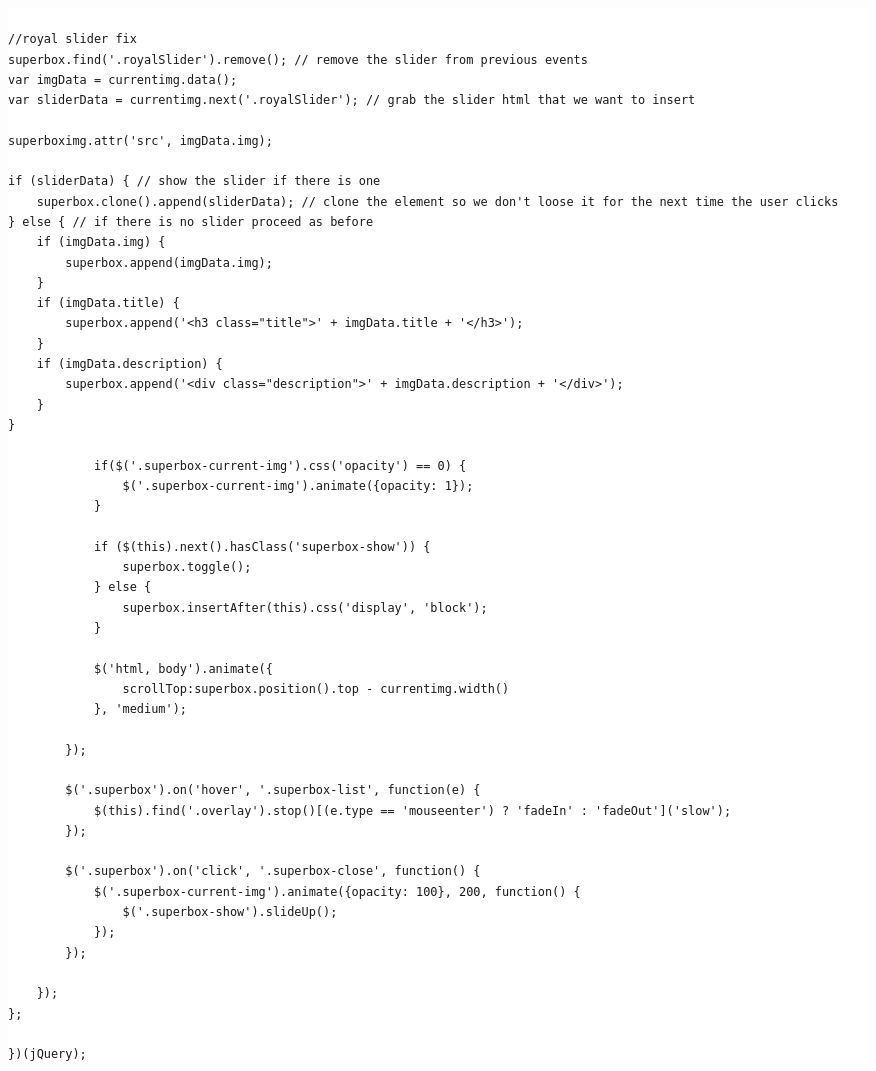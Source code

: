 ```

//royal slider fix              
superbox.find('.royalSlider').remove(); // remove the slider from previous events
var imgData = currentimg.data();
var sliderData = currentimg.next('.royalSlider'); // grab the slider html that we want to insert

superboximg.attr('src', imgData.img); 

if (sliderData) { // show the slider if there is one
    superbox.clone().append(sliderData); // clone the element so we don't loose it for the next time the user clicks
} else { // if there is no slider proceed as before
    if (imgData.img) {
        superbox.append(imgData.img);
    }
    if (imgData.title) {
        superbox.append('<h3 class="title">' + imgData.title + '</h3>');
    }
    if (imgData.description) {
        superbox.append('<div class="description">' + imgData.description + '</div>');
    }
}

            if($('.superbox-current-img').css('opacity') == 0) {
                $('.superbox-current-img').animate({opacity: 1});
            }

            if ($(this).next().hasClass('superbox-show')) {
                superbox.toggle();
            } else {
                superbox.insertAfter(this).css('display', 'block');
            }

            $('html, body').animate({
                scrollTop:superbox.position().top - currentimg.width()
            }, 'medium');

        });

        $('.superbox').on('hover', '.superbox-list', function(e) {
            $(this).find('.overlay').stop()[(e.type == 'mouseenter') ? 'fadeIn' : 'fadeOut']('slow');
        });

        $('.superbox').on('click', '.superbox-close', function() {
            $('.superbox-current-img').animate({opacity: 100}, 200, function() {
                $('.superbox-show').slideUp();
            });
        });

    });
};

})(jQuery); 
```
